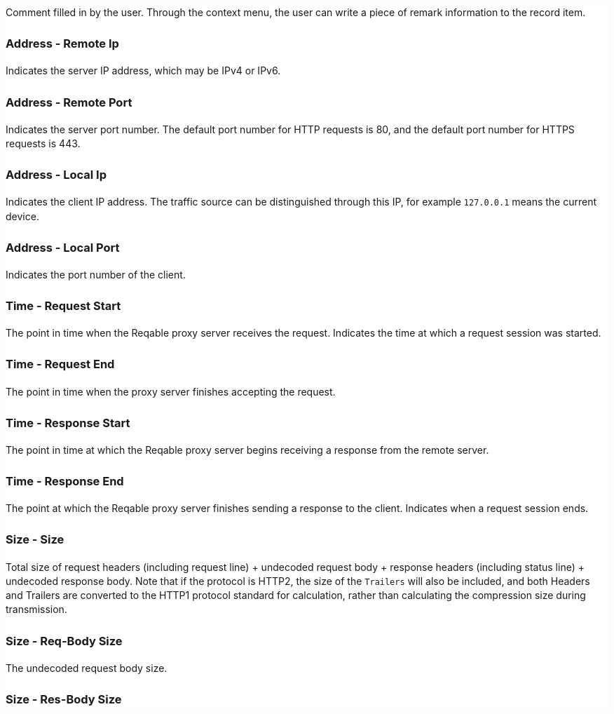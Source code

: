 Comment filled in by the user. Through the context menu, the user can write a piece of remark information to the record item.

### Address - Remote Ip

Indicates the server IP address, which may be IPv4 or IPv6.

### Address - Remote Port

Indicates the server port number. The default port number for HTTP requests is 80, and the default port number for HTTPS requests is 443.

### Address - Local Ip

Indicates the client IP address. The traffic source can be distinguished through this IP, for example `127.0.0.1` means the current device.

### Address - Local Port

Indicates the port number of the client.

### Time - Request Start

The point in time when the Reqable proxy server receives the request. Indicates the time at which a request session was started.

### Time - Request End

The point in time when the  proxy server finishes accepting the request.

### Time - Response Start

The point in time at which the Reqable proxy server begins receiving a response from the remote server.

### Time - Response End

The point at which the Reqable proxy server finishes sending a response to the client. Indicates when a request session ends.

### Size - Size

Total size of request headers (including request line) + undecoded request body + response headers (including status line) + undecoded response body. Note that if the protocol is HTTP2, the size of the `Trailers` will also be included, and both Headers and Trailers are converted to the HTTP1 protocol standard for calculation, rather than calculating the compression size during transmission.

### Size - Req-Body Size

The undecoded request body size.

### Size - Res-Body Size
